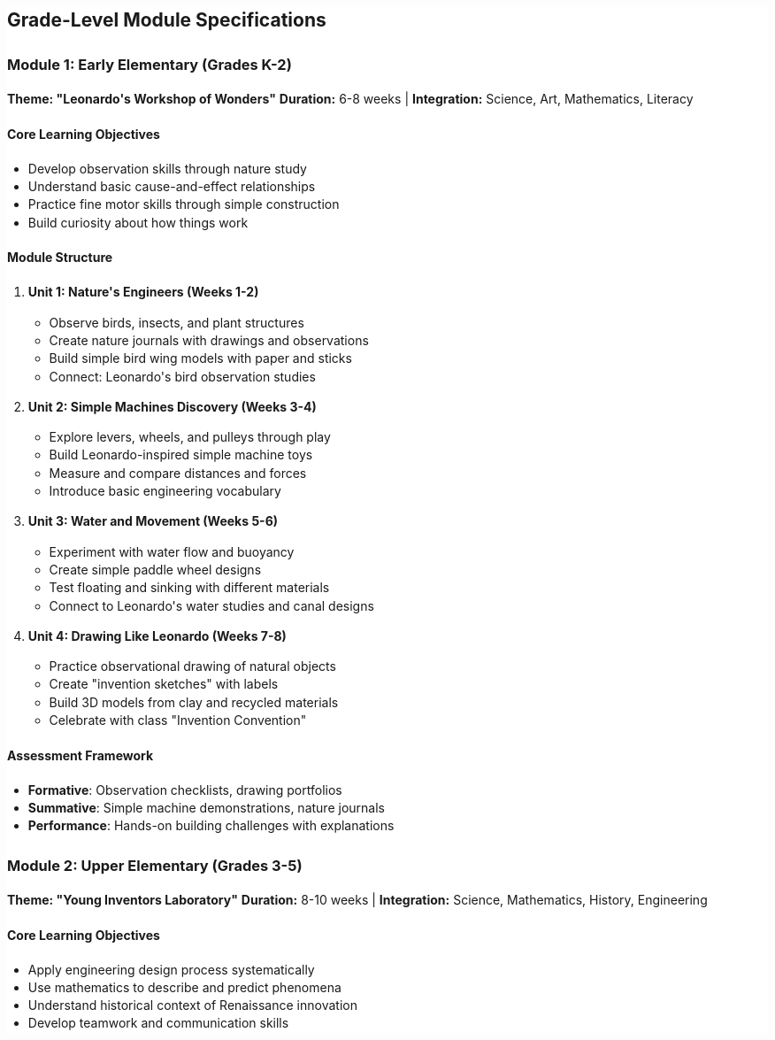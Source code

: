 ## Grade-Level Module Specifications

### Module 1: Early Elementary (Grades K-2)
**Theme: "Leonardo's Workshop of Wonders"**
**Duration:** 6-8 weeks | **Integration:** Science, Art, Mathematics, Literacy

#### Core Learning Objectives
- Develop observation skills through nature study
- Understand basic cause-and-effect relationships
- Practice fine motor skills through simple construction
- Build curiosity about how things work

#### Module Structure
1. **Unit 1: Nature's Engineers (Weeks 1-2)**
   - Observe birds, insects, and plant structures
   - Create nature journals with drawings and observations
   - Build simple bird wing models with paper and sticks
   - Connect: Leonardo's bird observation studies

2. **Unit 2: Simple Machines Discovery (Weeks 3-4)**
   - Explore levers, wheels, and pulleys through play
   - Build Leonardo-inspired simple machine toys
   - Measure and compare distances and forces
   - Introduce basic engineering vocabulary

3. **Unit 3: Water and Movement (Weeks 5-6)**
   - Experiment with water flow and buoyancy
   - Create simple paddle wheel designs
   - Test floating and sinking with different materials
   - Connect to Leonardo's water studies and canal designs

4. **Unit 4: Drawing Like Leonardo (Weeks 7-8)**
   - Practice observational drawing of natural objects
   - Create "invention sketches" with labels
   - Build 3D models from clay and recycled materials
   - Celebrate with class "Invention Convention"

#### Assessment Framework
- **Formative**: Observation checklists, drawing portfolios
- **Summative**: Simple machine demonstrations, nature journals
- **Performance**: Hands-on building challenges with explanations

### Module 2: Upper Elementary (Grades 3-5)
**Theme: "Young Inventors Laboratory"**
**Duration:** 8-10 weeks | **Integration:** Science, Mathematics, History, Engineering

#### Core Learning Objectives
- Apply engineering design process systematically
- Use mathematics to describe and predict phenomena
- Understand historical context of Renaissance innovation
- Develop teamwork and communication skills
